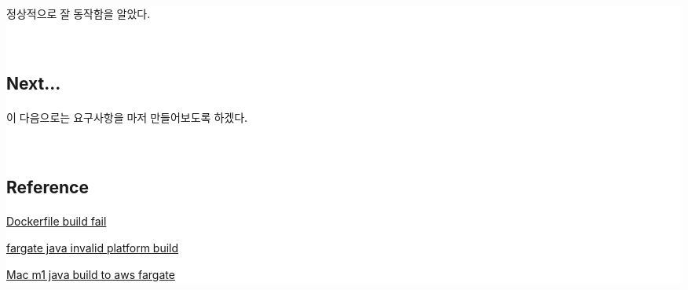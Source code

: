 정상적으로 잘 동작함을 알았다.

<br>

## Next...

이 다음으로는 요구사항을 마저 만들어보도록 하겠다.

<br>

## Reference

[Dockerfile build fail](https://stackoverflow.com/questions/64985913/failed-to-solve-with-frontend-dockerfile)

[fargate java invalid platform build](https://mkyong.com/java/bash-usr-bin-java-cannot-execute-binary-file-exec-format-error/)

[Mac m1 java build to aws fargate](https://dev.classmethod.jp/articles/how-to-resolve-errors-that-appear-when-creating-an-aws-ecs-task/)

